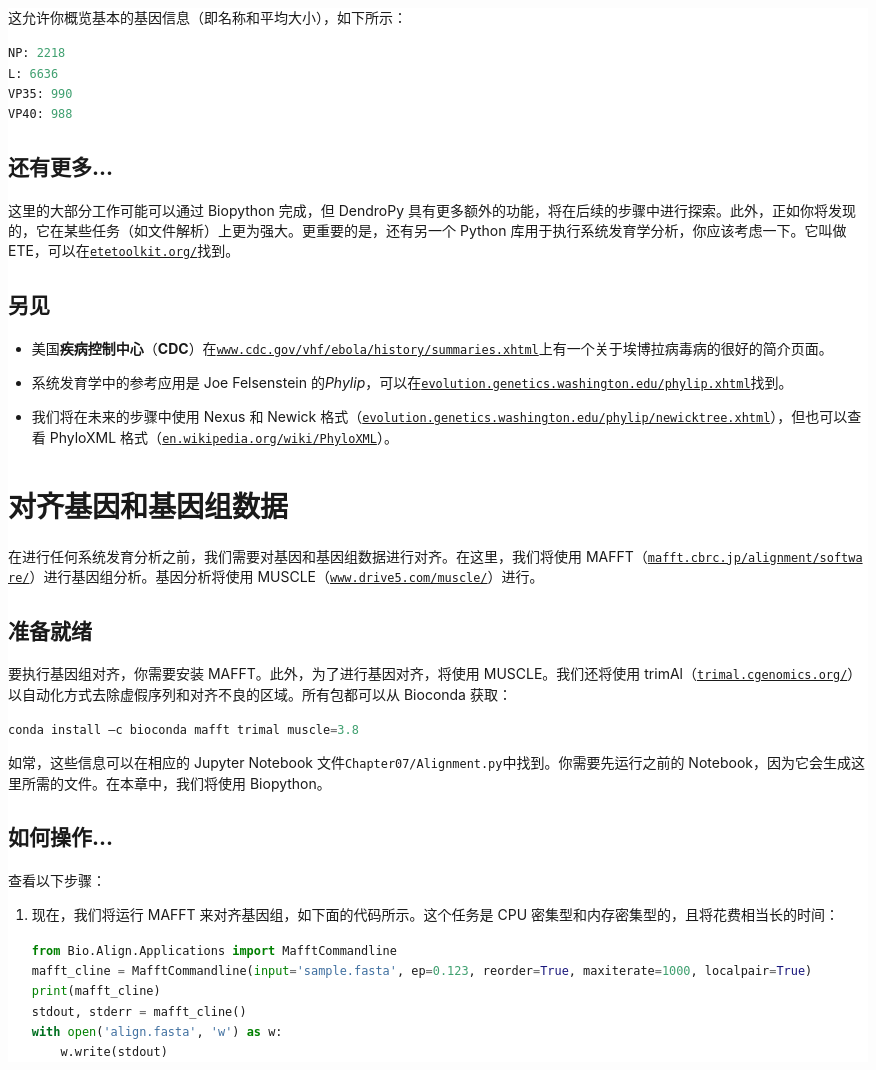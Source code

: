 这允许你概览基本的基因信息（即名称和平均大小），如下所示：

```py
NP: 2218
L: 6636
VP35: 990
VP40: 988
```

## 还有更多...

这里的大部分工作可能可以通过 Biopython 完成，但 DendroPy 具有更多额外的功能，将在后续的步骤中进行探索。此外，正如你将发现的，它在某些任务（如文件解析）上更为强大。更重要的是，还有另一个 Python 库用于执行系统发育学分析，你应该考虑一下。它叫做 ETE，可以在[`etetoolkit.org/`](http://etetoolkit.org/)找到。

## 另见

+   美国**疾病控制中心**（**CDC**）在[`www.cdc.gov/vhf/ebola/history/summaries.xhtml`](https://www.cdc.gov/vhf/ebola/history/summaries.xhtml)上有一个关于埃博拉病毒病的很好的简介页面。

+   系统发育学中的参考应用是 Joe Felsenstein 的*Phylip*，可以在[`evolution.genetics.washington.edu/phylip.xhtml`](http://evolution.genetics.washington.edu/phylip.xhtml)找到。

+   我们将在未来的步骤中使用 Nexus 和 Newick 格式（[`evolution.genetics.washington.edu/phylip/newicktree.xhtml`](http://evolution.genetics.washington.edu/phylip/newicktree.xhtml)），但也可以查看 PhyloXML 格式（[`en.wikipedia.org/wiki/PhyloXML`](http://en.wikipedia.org/wiki/PhyloXML)）。

# 对齐基因和基因组数据

在进行任何系统发育分析之前，我们需要对基因和基因组数据进行对齐。在这里，我们将使用 MAFFT（[`mafft.cbrc.jp/alignment/software/`](http://mafft.cbrc.jp/alignment/software/)）进行基因组分析。基因分析将使用 MUSCLE（[`www.drive5.com/muscle/`](http://www.drive5.com/muscle/)）进行。

## 准备就绪

要执行基因组对齐，你需要安装 MAFFT。此外，为了进行基因对齐，将使用 MUSCLE。我们还将使用 trimAl（[`trimal.cgenomics.org/`](http://trimal.cgenomics.org/)）以自动化方式去除虚假序列和对齐不良的区域。所有包都可以从 Bioconda 获取：

```py
conda install –c bioconda mafft trimal muscle=3.8
```

如常，这些信息可以在相应的 Jupyter Notebook 文件`Chapter07/Alignment.py`中找到。你需要先运行之前的 Notebook，因为它会生成这里所需的文件。在本章中，我们将使用 Biopython。

## 如何操作...

查看以下步骤：

1.  现在，我们将运行 MAFFT 来对齐基因组，如下面的代码所示。这个任务是 CPU 密集型和内存密集型的，且将花费相当长的时间：

    ```py
    from Bio.Align.Applications import MafftCommandline
    mafft_cline = MafftCommandline(input='sample.fasta', ep=0.123, reorder=True, maxiterate=1000, localpair=True)
    print(mafft_cline)
    stdout, stderr = mafft_cline()
    with open('align.fasta', 'w') as w:
        w.write(stdout)
    ```
